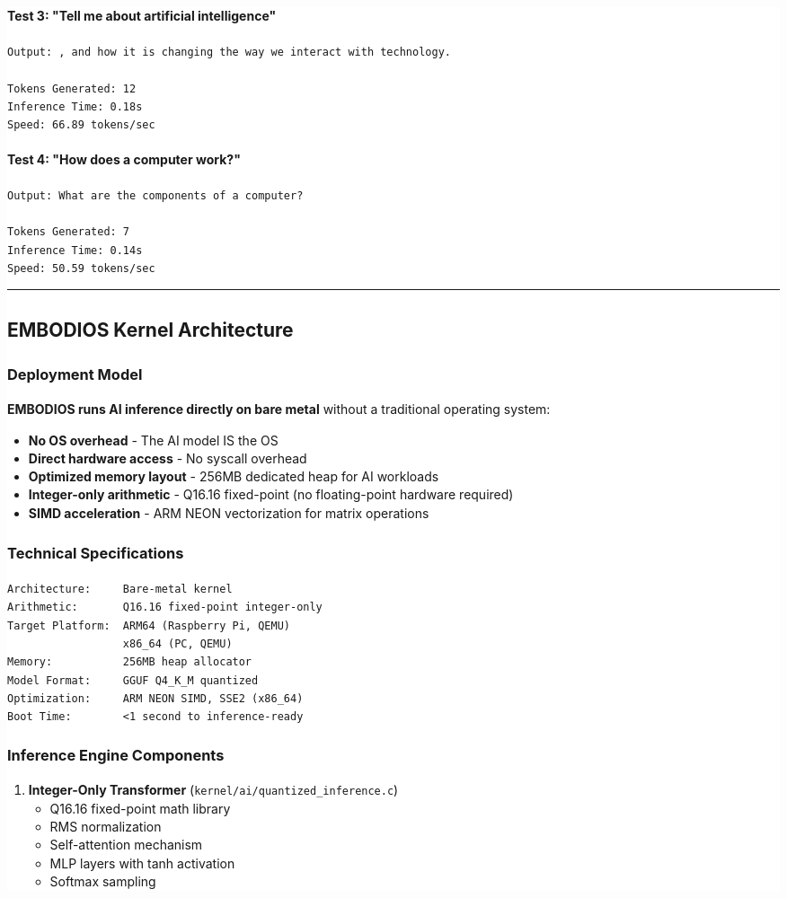 #### Test 3: "Tell me about artificial intelligence"
```
Output: , and how it is changing the way we interact with technology.

Tokens Generated: 12
Inference Time: 0.18s
Speed: 66.89 tokens/sec
```

#### Test 4: "How does a computer work?"
```
Output: What are the components of a computer?

Tokens Generated: 7
Inference Time: 0.14s
Speed: 50.59 tokens/sec
```

---

## EMBODIOS Kernel Architecture

### Deployment Model

**EMBODIOS runs AI inference directly on bare metal** without a traditional operating system:

- **No OS overhead** - The AI model IS the OS
- **Direct hardware access** - No syscall overhead
- **Optimized memory layout** - 256MB dedicated heap for AI workloads
- **Integer-only arithmetic** - Q16.16 fixed-point (no floating-point hardware required)
- **SIMD acceleration** - ARM NEON vectorization for matrix operations

### Technical Specifications

```
Architecture:     Bare-metal kernel
Arithmetic:       Q16.16 fixed-point integer-only
Target Platform:  ARM64 (Raspberry Pi, QEMU)
                  x86_64 (PC, QEMU)
Memory:           256MB heap allocator
Model Format:     GGUF Q4_K_M quantized
Optimization:     ARM NEON SIMD, SSE2 (x86_64)
Boot Time:        <1 second to inference-ready
```

### Inference Engine Components

1. **Integer-Only Transformer** (`kernel/ai/quantized_inference.c`)
   - Q16.16 fixed-point math library
   - RMS normalization
   - Self-attention mechanism
   - MLP layers with tanh activation
   - Softmax sampling
